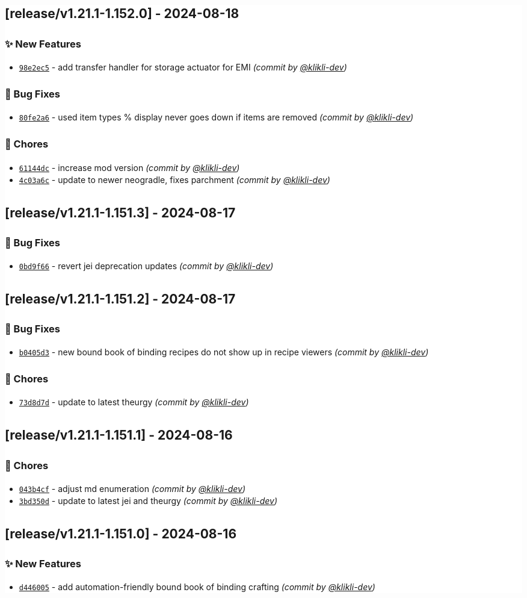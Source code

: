 
## [release/v1.21.1-1.152.0] - 2024-08-18
### :sparkles: New Features
- [`98e2ec5`](https://github.com/klikli-dev/occultism/commit/98e2ec59bc9b62b728dd60bf6ac47a3f5a52f211) - add transfer handler for storage actuator for EMI *(commit by [@klikli-dev](https://github.com/klikli-dev))*

### :bug: Bug Fixes
- [`80fe2a6`](https://github.com/klikli-dev/occultism/commit/80fe2a6f60e1ed4de487e6b4bfcac9d35508e8d8) - used item types % display never goes down if items are removed *(commit by [@klikli-dev](https://github.com/klikli-dev))*

### :wrench: Chores
- [`61144dc`](https://github.com/klikli-dev/occultism/commit/61144dcb2366bd25b208780c73d11c462bbee424) - increase mod version *(commit by [@klikli-dev](https://github.com/klikli-dev))*
- [`4c03a6c`](https://github.com/klikli-dev/occultism/commit/4c03a6c6df1ce5bc70cbb85eac4b93d9caa48ae1) - update to newer neogradle, fixes parchment *(commit by [@klikli-dev](https://github.com/klikli-dev))*


## [release/v1.21.1-1.151.3] - 2024-08-17
### :bug: Bug Fixes
- [`0bd9f66`](https://github.com/klikli-dev/occultism/commit/0bd9f66f23833c2a30cafb1c0a20d1ec0b7d1b52) - revert jei deprecation updates *(commit by [@klikli-dev](https://github.com/klikli-dev))*


## [release/v1.21.1-1.151.2] - 2024-08-17
### :bug: Bug Fixes
- [`b0405d3`](https://github.com/klikli-dev/occultism/commit/b0405d3c04e222e99583e17914af07a5bf2c6e75) - new bound book of binding recipes do not show up in recipe viewers *(commit by [@klikli-dev](https://github.com/klikli-dev))*

### :wrench: Chores
- [`73d8d7d`](https://github.com/klikli-dev/occultism/commit/73d8d7d40f4b432f4094cf411f65e04675bf88f3) - update to latest theurgy *(commit by [@klikli-dev](https://github.com/klikli-dev))*


## [release/v1.21.1-1.151.1] - 2024-08-16
### :wrench: Chores
- [`043b4cf`](https://github.com/klikli-dev/occultism/commit/043b4cfb94076e12c4d87bf4c14fd7b42d3f3508) - adjust md enumeration *(commit by [@klikli-dev](https://github.com/klikli-dev))*
- [`3bd350d`](https://github.com/klikli-dev/occultism/commit/3bd350db2cff0f34ac02b857b39578864d3b977b) - update to latest jei and theurgy *(commit by [@klikli-dev](https://github.com/klikli-dev))*


## [release/v1.21.1-1.151.0] - 2024-08-16
### :sparkles: New Features
- [`d446005`](https://github.com/klikli-dev/occultism/commit/d446005444b9a99e2abd300f5a8cf4c7fb50b3a0) - add automation-friendly bound book of binding crafting *(commit by [@klikli-dev](https://github.com/klikli-dev))*
